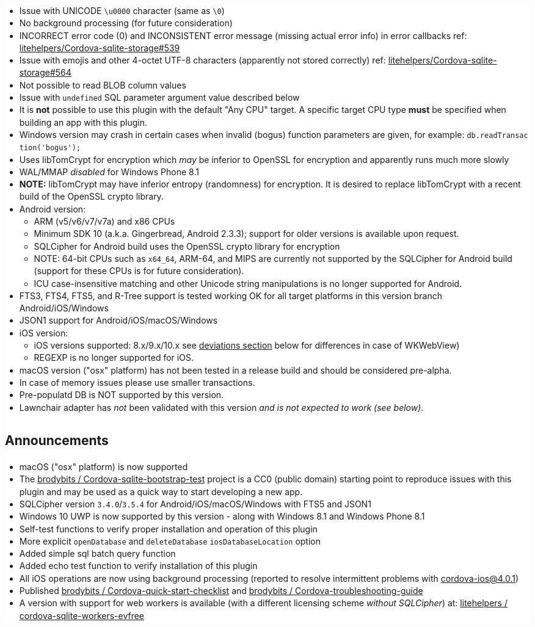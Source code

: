   - Issue with UNICODE `\u0000` character (same as `\0`)
  - No background processing (for future consideration)
  - INCORRECT error code (0) and INCONSISTENT error message (missing actual error info) in error callbacks ref: [litehelpers/Cordova-sqlite-storage#539](https://github.com/litehelpers/Cordova-sqlite-storage/issues/539)
  - Issue with emojis and other 4-octet UTF-8 characters (apparently not stored correctly) ref: [litehelpers/Cordova-sqlite-storage#564](https://github.com/litehelpers/Cordova-sqlite-storage/issues/564)
  - Not possible to read BLOB column values
  - Issue with `undefined` SQL parameter argument value described below
  - It is **not** possible to use this plugin with the default "Any CPU" target. A specific target CPU type **must** be specified when building an app with this plugin.
  - Windows version may crash in certain cases when invalid (bogus) function parameters are given, for example: `db.readTransaction('bogus');`
  - Uses libTomCrypt for encryption which *may* be inferior to OpenSSL for encryption and apparently runs much more slowly
  - WAL/MMAP *disabled* for Windows Phone 8.1
  - **NOTE:** libTomCrypt may have inferior entropy (randomness) for encryption. It is desired to replace libTomCrypt with a recent build of the OpenSSL crypto library.
- Android version:
  - ARM (v5/v6/v7/v7a) and x86 CPUs
  - Minimum SDK 10 (a.k.a. Gingerbread, Android 2.3.3); support for older versions is available upon request.
  - SQLCipher for Android build uses the OpenSSL crypto library for encryption
  - NOTE: 64-bit CPUs such as `x64_64`, ARM-64, and MIPS are currently not supported by the SQLCipher for Android build (support for these CPUs is for future consideration).
  - ICU case-insensitive matching and other Unicode string manipulations is no longer supported for Android.
- FTS3, FTS4, FTS5, and R-Tree support is tested working OK for all target platforms in this version branch Android/iOS/Windows
- JSON1 support for Android/iOS/macOS/Windows
- iOS version:
  - iOS versions supported: 8.x/9.x/10.x see [deviations section](#deviations) below for differences in case of WKWebView)
  - REGEXP is no longer supported for iOS.
- macOS version ("osx" platform) has not been tested in a release build and should be considered pre-alpha.
- In case of memory issues please use smaller transactions.
- Pre-populatd DB is NOT supported by this version.
- Lawnchair adapter has *not* been validated with this version *and is not expected to work (see below)*.



## Announcements

- macOS ("osx" platform) is now supported
- The [brodybits / Cordova-sqlite-bootstrap-test](https://github.com/brodybits/Cordova-sqlite-bootstrap-test) project is a CC0 (public domain) starting point to reproduce issues with this plugin and may be used as a quick way to start developing a new app.
- SQLCipher version `3.4.0`/`3.5.4` for Android/iOS/macOS/Windows with FTS5 and JSON1
- Windows 10 UWP is now supported by this version - along with Windows 8.1 and Windows Phone 8.1
- Self-test functions to verify proper installation and operation of this plugin
- More explicit `openDatabase` and `deleteDatabase` `iosDatabaseLocation` option
- Added simple sql batch query function
- Added echo test function to verify installation of this plugin
- All iOS operations are now using background processing (reported to resolve intermittent problems with cordova-ios@4.0.1)
- Published [brodybits / Cordova-quick-start-checklist](https://github.com/brodybits/Cordova-quick-start-checklist) and [brodybits / Cordova-troubleshooting-guide](https://github.com/brodybits/Cordova-troubleshooting-guide)
- A version with support for web workers is available (with a different licensing scheme _without SQLCipher_) at: [litehelpers / cordova-sqlite-workers-evfree](https://github.com/litehelpers/cordova-sqlite-workers-evfree)